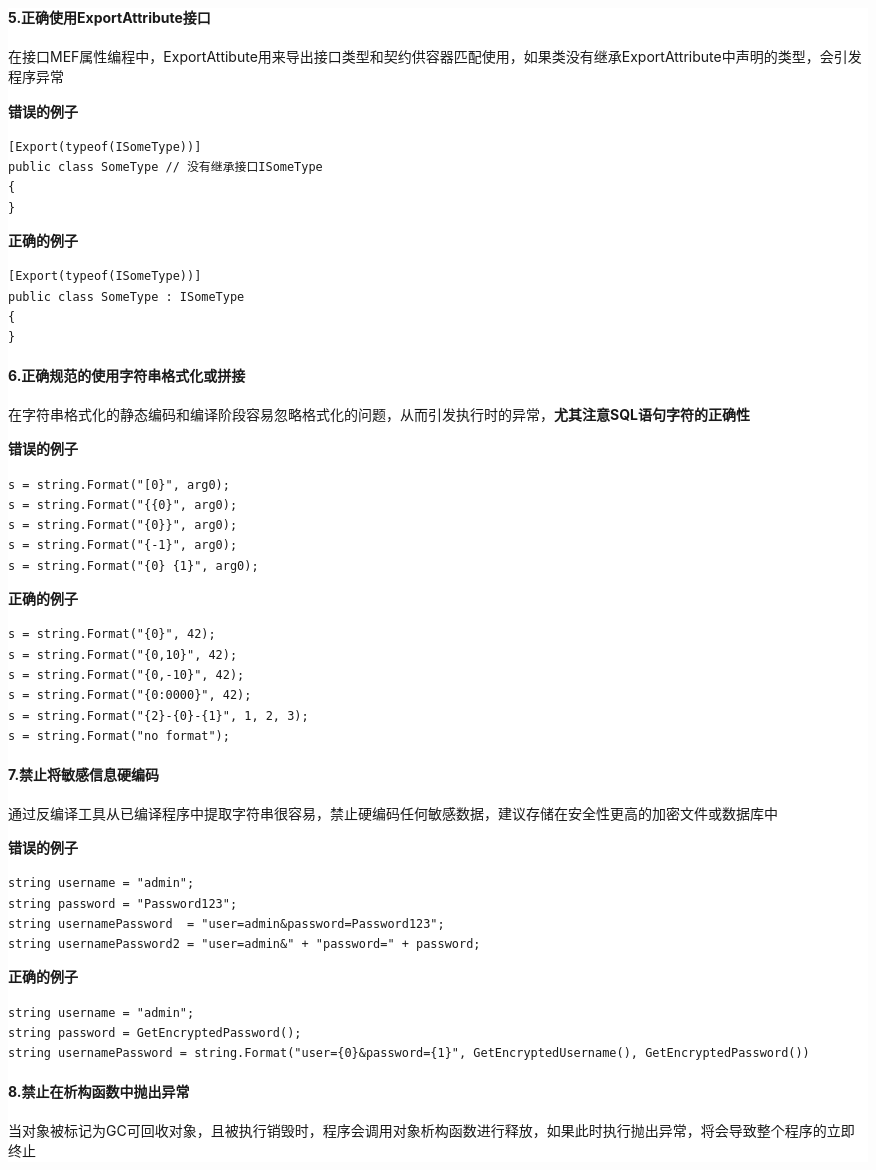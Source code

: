 #### 5.正确使用ExportAttribute接口
在接口MEF属性编程中，ExportAttibute用来导出接口类型和契约供容器匹配使用，如果类没有继承ExportAttribute中声明的类型，会引发程序异常

**错误的例子**
```
[Export(typeof(ISomeType))]
public class SomeType // 没有继承接口ISomeType
{
}
```
**正确的例子**
```
[Export(typeof(ISomeType))]
public class SomeType : ISomeType
{
}
```
#### 6.正确规范的使用字符串格式化或拼接
在字符串格式化的静态编码和编译阶段容易忽略格式化的问题，从而引发执行时的异常，**尤其注意SQL语句字符的正确性**

**错误的例子**
```
s = string.Format("[0}", arg0);
s = string.Format("{{0}", arg0);
s = string.Format("{0}}", arg0);
s = string.Format("{-1}", arg0);
s = string.Format("{0} {1}", arg0);
```
**正确的例子**
```
s = string.Format("{0}", 42); 
s = string.Format("{0,10}", 42); 
s = string.Format("{0,-10}", 42); 
s = string.Format("{0:0000}", 42); 
s = string.Format("{2}-{0}-{1}", 1, 2, 3); 
s = string.Format("no format"); 
```
#### 7.禁止将敏感信息硬编码
通过反编译工具从已编译程序中提取字符串很容易，禁止硬编码任何敏感数据，建议存储在安全性更高的加密文件或数据库中

**错误的例子**
```
string username = "admin";
string password = "Password123"; 
string usernamePassword  = "user=admin&password=Password123"; 
string usernamePassword2 = "user=admin&" + "password=" + password; 
```
**正确的例子**
```
string username = "admin";
string password = GetEncryptedPassword();
string usernamePassword = string.Format("user={0}&password={1}", GetEncryptedUsername(), GetEncryptedPassword())
```
#### 8.禁止在析构函数中抛出异常
当对象被标记为GC可回收对象，且被执行销毁时，程序会调用对象析构函数进行释放，如果此时执行抛出异常，将会导致整个程序的立即终止

